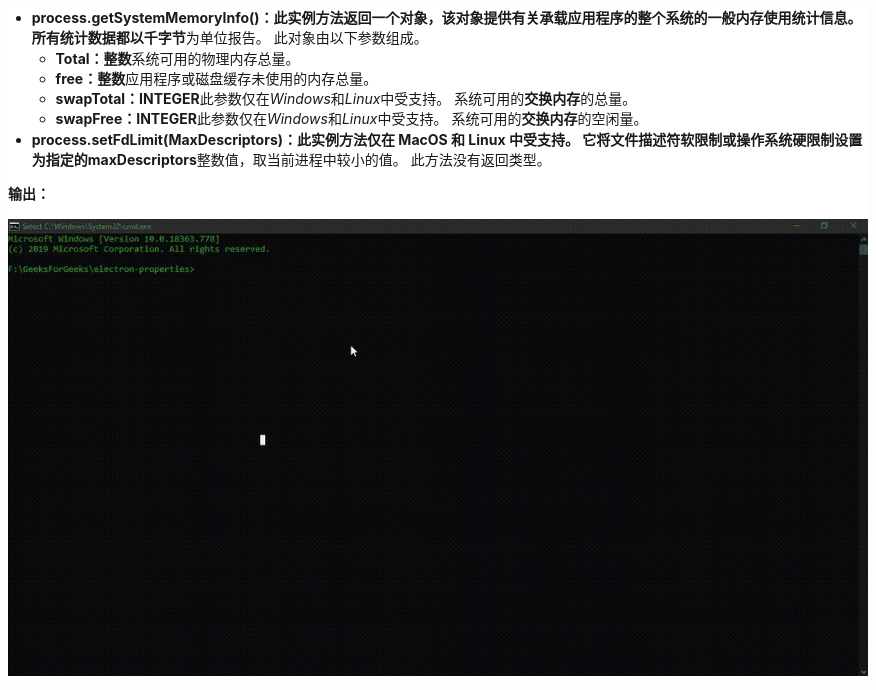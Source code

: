 *   **process.getSystemMemoryInfo()：**此实例方法返回一个对象，该对象提供有关承载应用程序的整个系统的一般内存使用统计信息。 所有统计数据都以**千字节**为单位报告。 此对象由以下参数组成。
    *   **Total：整数**系统可用的物理内存总量。
    *   **free：整数**应用程序或磁盘缓存未使用的内存总量。
    *   **swapTotal：INTEGER**此参数仅在*Windows*和*Linux*中受支持。 系统可用的**交换内存**的总量。
    *   **swapFree：INTEGER**此参数仅在*Windows*和*Linux*中受支持。 系统可用的**交换内存**的空闲量。
*   **process.setFdLimit(MaxDescriptors)：**此实例方法仅在 MacOS 和 Linux 中受支持。 它将文件描述符软限制或操作系统硬限制设置为指定的**maxDescriptors**整数值，取当前进程中较小的值。 此方法没有返回类型。

**输出：**

[![](img/7bfa6444ea41443b87c7afef229a0859.png)](https://media.geeksforgeeks.org/wp-content/uploads/20200717022751/Output-1-GIF11.gif)